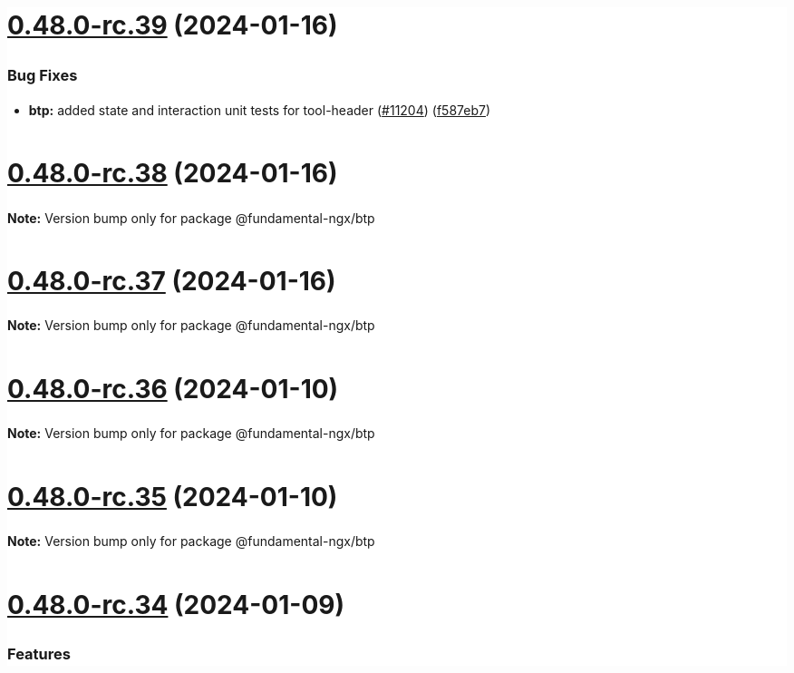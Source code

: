 
# [0.48.0-rc.39](https://github.com/SAP/fundamental-ngx/compare/v0.48.0-rc.38...v0.48.0-rc.39) (2024-01-16)


### Bug Fixes

* **btp:** added state and interaction unit tests for tool-header ([#11204](https://github.com/SAP/fundamental-ngx/issues/11204)) ([f587eb7](https://github.com/SAP/fundamental-ngx/commit/f587eb7ba6bec82ffd755764851296362a02174d))





# [0.48.0-rc.38](https://github.com/SAP/fundamental-ngx/compare/v0.48.0-rc.37...v0.48.0-rc.38) (2024-01-16)

**Note:** Version bump only for package @fundamental-ngx/btp





# [0.48.0-rc.37](https://github.com/SAP/fundamental-ngx/compare/v0.48.0-rc.36...v0.48.0-rc.37) (2024-01-16)

**Note:** Version bump only for package @fundamental-ngx/btp





# [0.48.0-rc.36](https://github.com/SAP/fundamental-ngx/compare/v0.48.0-rc.35...v0.48.0-rc.36) (2024-01-10)

**Note:** Version bump only for package @fundamental-ngx/btp





# [0.48.0-rc.35](https://github.com/SAP/fundamental-ngx/compare/v0.48.0-rc.34...v0.48.0-rc.35) (2024-01-10)

**Note:** Version bump only for package @fundamental-ngx/btp





# [0.48.0-rc.34](https://github.com/SAP/fundamental-ngx/compare/v0.48.0-rc.33...v0.48.0-rc.34) (2024-01-09)


### Features

